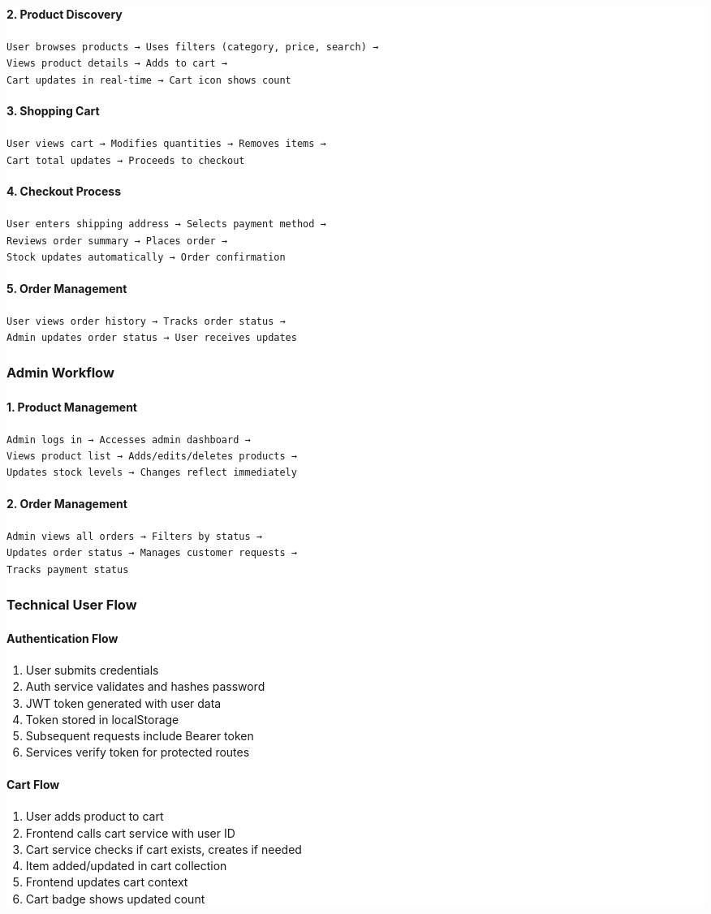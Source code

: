 #### 2. Product Discovery
```
User browses products → Uses filters (category, price, search) → 
Views product details → Adds to cart → 
Cart updates in real-time → Cart icon shows count
```

#### 3. Shopping Cart
```
User views cart → Modifies quantities → Removes items → 
Cart total updates → Proceeds to checkout
```

#### 4. Checkout Process
```
User enters shipping address → Selects payment method → 
Reviews order summary → Places order → 
Stock updates automatically → Order confirmation
```

#### 5. Order Management
```
User views order history → Tracks order status → 
Admin updates order status → User receives updates
```

### Admin Workflow

#### 1. Product Management
```
Admin logs in → Accesses admin dashboard → 
Views product list → Adds/edits/deletes products → 
Updates stock levels → Changes reflect immediately
```

#### 2. Order Management
```
Admin views all orders → Filters by status → 
Updates order status → Manages customer requests → 
Tracks payment status
```

### Technical User Flow

#### Authentication Flow
1. User submits credentials
2. Auth service validates and hashes password
3. JWT token generated with user data
4. Token stored in localStorage
5. Subsequent requests include Bearer token
6. Services verify token for protected routes

#### Cart Flow
1. User adds product to cart
2. Frontend calls cart service with user ID
3. Cart service checks if cart exists, creates if needed
4. Item added/updated in cart collection
5. Frontend updates cart context
6. Cart badge shows updated count
